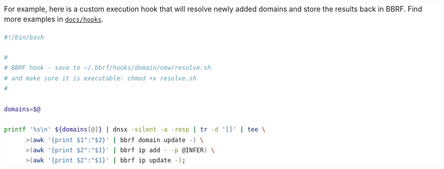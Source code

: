 For example, here is a custom execution hook that will resolve newly added domains and store the results back in BBRF. Find more examples in [`docs/hooks`](docs/hooks).

```bash
#!/bin/bash

#
# BBRF hook - save to ~/.bbrf/hooks/domain/new/resolve.sh
# and make sure it is executable: chmod +x resolve.sh
#

domains=$@

printf '%s\n' ${domains[@]} | dnsx -silent -a -resp | tr -d '[]' | tee \
      >(awk '{print $1":"$2}' | bbrf domain update -) \
      >(awk '{print $2":"$1}' | bbrf ip add - -p @INFER) \
      >(awk '{print $2":"$1}' | bbrf ip update -);
```
